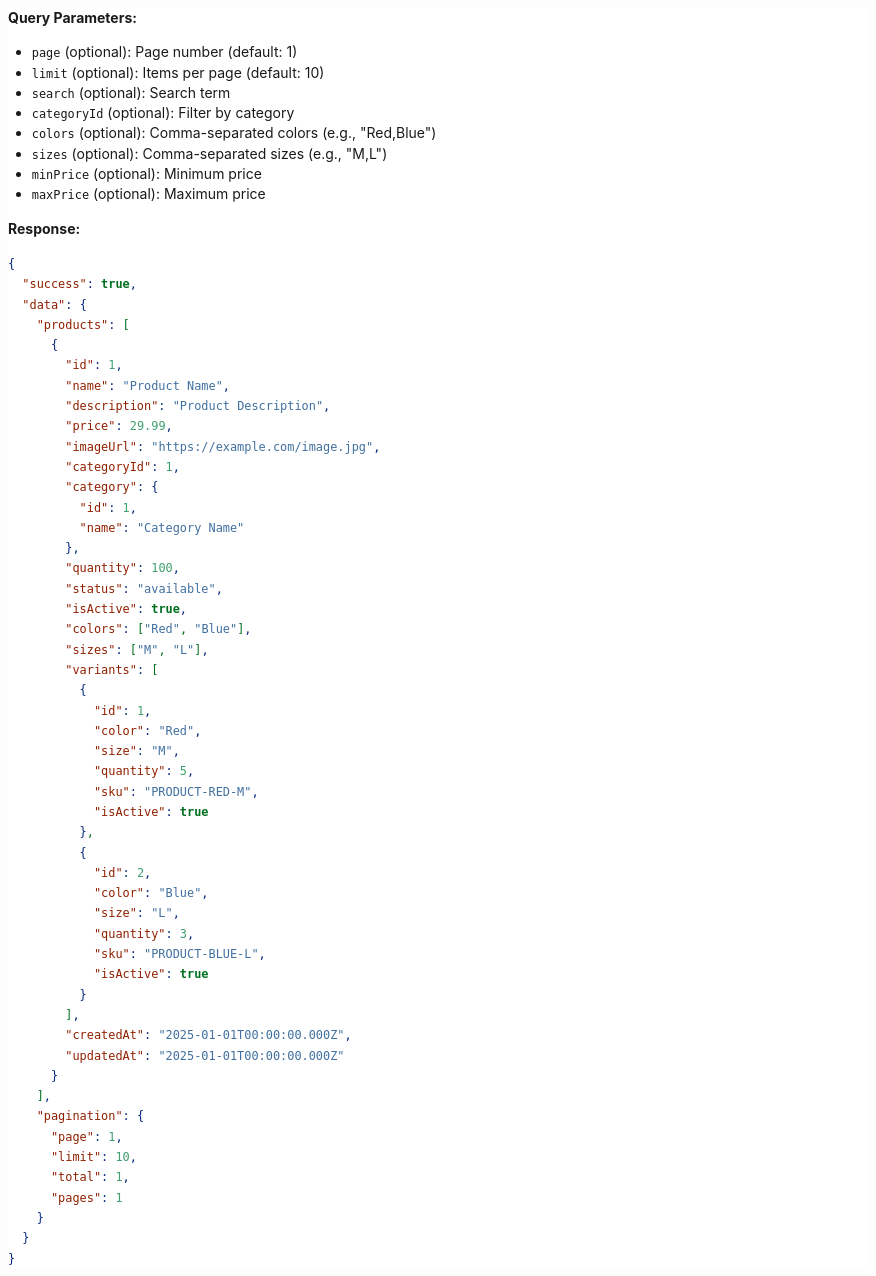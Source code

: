 **Query Parameters:**
- `page` (optional): Page number (default: 1)
- `limit` (optional): Items per page (default: 10)
- `search` (optional): Search term
- `categoryId` (optional): Filter by category
- `colors` (optional): Comma-separated colors (e.g., "Red,Blue")
- `sizes` (optional): Comma-separated sizes (e.g., "M,L")
- `minPrice` (optional): Minimum price
- `maxPrice` (optional): Maximum price

**Response:**
```json
{
  "success": true,
  "data": {
    "products": [
      {
        "id": 1,
        "name": "Product Name",
        "description": "Product Description",
        "price": 29.99,
        "imageUrl": "https://example.com/image.jpg",
        "categoryId": 1,
        "category": {
          "id": 1,
          "name": "Category Name"
        },
        "quantity": 100,
        "status": "available",
        "isActive": true,
        "colors": ["Red", "Blue"],
        "sizes": ["M", "L"],
        "variants": [
          {
            "id": 1,
            "color": "Red",
            "size": "M",
            "quantity": 5,
            "sku": "PRODUCT-RED-M",
            "isActive": true
          },
          {
            "id": 2,
            "color": "Blue",
            "size": "L",
            "quantity": 3,
            "sku": "PRODUCT-BLUE-L",
            "isActive": true
          }
        ],
        "createdAt": "2025-01-01T00:00:00.000Z",
        "updatedAt": "2025-01-01T00:00:00.000Z"
      }
    ],
    "pagination": {
      "page": 1,
      "limit": 10,
      "total": 1,
      "pages": 1
    }
  }
}
```
